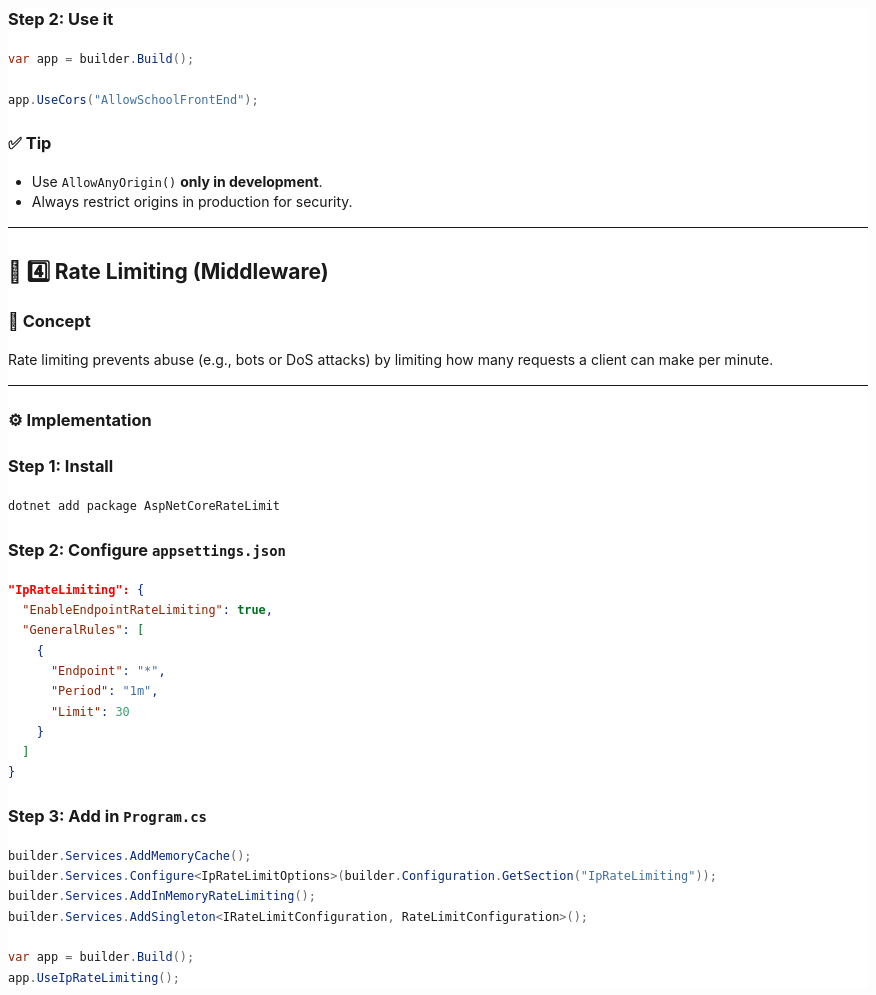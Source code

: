 ### Step 2: Use it

```csharp
var app = builder.Build();

app.UseCors("AllowSchoolFrontEnd");

```

### ✅ Tip

- Use `AllowAnyOrigin()` **only in development**.
- Always restrict origins in production for security.

---

## 🚦 4️⃣ Rate Limiting (Middleware)

### 🎯 **Concept**

Rate limiting prevents abuse (e.g., bots or DoS attacks) by limiting how many requests a client can make per minute.

---

### ⚙️ **Implementation**

### Step 1: Install

```bash
dotnet add package AspNetCoreRateLimit

```

### Step 2: Configure `appsettings.json`

```json
"IpRateLimiting": {
  "EnableEndpointRateLimiting": true,
  "GeneralRules": [
    {
      "Endpoint": "*",
      "Period": "1m",
      "Limit": 30
    }
  ]
}

```

### Step 3: Add in `Program.cs`

```csharp
builder.Services.AddMemoryCache();
builder.Services.Configure<IpRateLimitOptions>(builder.Configuration.GetSection("IpRateLimiting"));
builder.Services.AddInMemoryRateLimiting();
builder.Services.AddSingleton<IRateLimitConfiguration, RateLimitConfiguration>();

var app = builder.Build();
app.UseIpRateLimiting();

```
